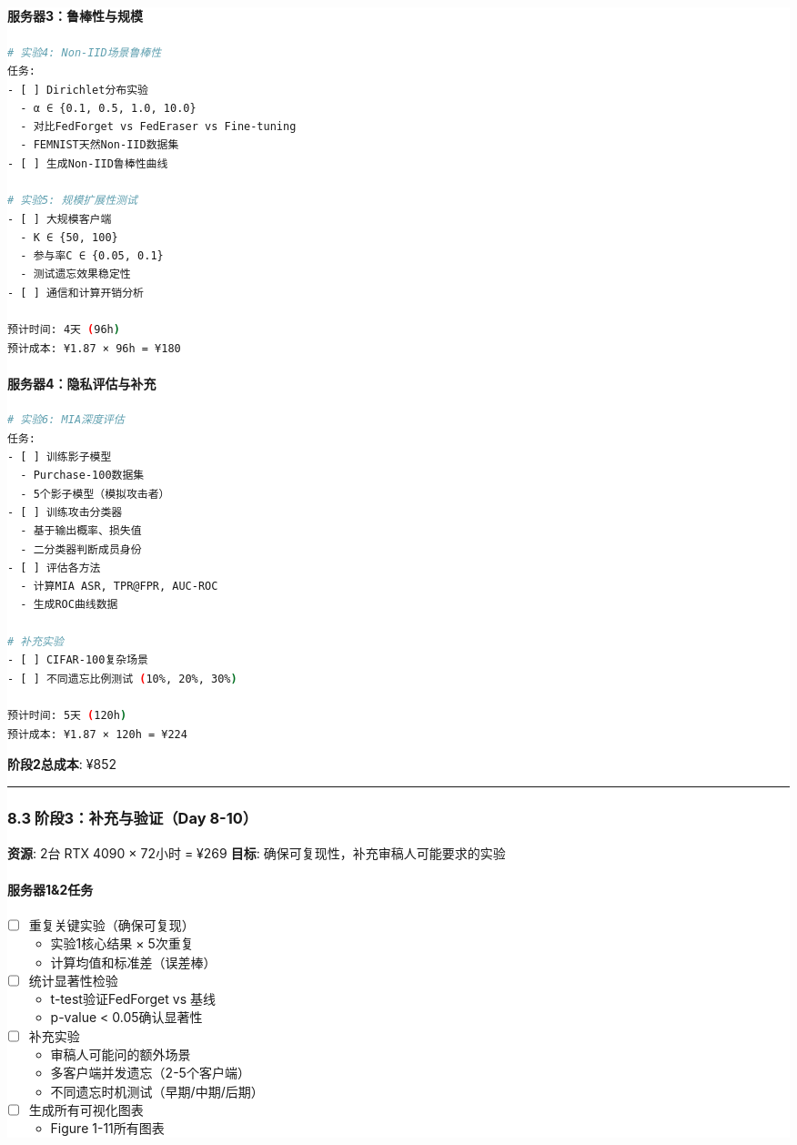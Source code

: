 #### 服务器3：鲁棒性与规模
```bash
# 实验4: Non-IID场景鲁棒性
任务:
- [ ] Dirichlet分布实验
  - α ∈ {0.1, 0.5, 1.0, 10.0}
  - 对比FedForget vs FedEraser vs Fine-tuning
  - FEMNIST天然Non-IID数据集
- [ ] 生成Non-IID鲁棒性曲线

# 实验5: 规模扩展性测试
- [ ] 大规模客户端
  - K ∈ {50, 100}
  - 参与率C ∈ {0.05, 0.1}
  - 测试遗忘效果稳定性
- [ ] 通信和计算开销分析

预计时间: 4天 (96h)
预计成本: ¥1.87 × 96h = ¥180
```

#### 服务器4：隐私评估与补充
```bash
# 实验6: MIA深度评估
任务:
- [ ] 训练影子模型
  - Purchase-100数据集
  - 5个影子模型（模拟攻击者）
- [ ] 训练攻击分类器
  - 基于输出概率、损失值
  - 二分类器判断成员身份
- [ ] 评估各方法
  - 计算MIA ASR, TPR@FPR, AUC-ROC
  - 生成ROC曲线数据

# 补充实验
- [ ] CIFAR-100复杂场景
- [ ] 不同遗忘比例测试 (10%, 20%, 30%)

预计时间: 5天 (120h)
预计成本: ¥1.87 × 120h = ¥224
```

**阶段2总成本**: ¥852

---

### 8.3 阶段3：补充与验证（Day 8-10）
**资源**: 2台 RTX 4090 × 72小时 = ¥269
**目标**: 确保可复现性，补充审稿人可能要求的实验

#### 服务器1&2任务
- [ ] 重复关键实验（确保可复现）
  - 实验1核心结果 × 5次重复
  - 计算均值和标准差（误差棒）
- [ ] 统计显著性检验
  - t-test验证FedForget vs 基线
  - p-value < 0.05确认显著性
- [ ] 补充实验
  - 审稿人可能问的额外场景
  - 多客户端并发遗忘（2-5个客户端）
  - 不同遗忘时机测试（早期/中期/后期）
- [ ] 生成所有可视化图表
  - Figure 1-11所有图表